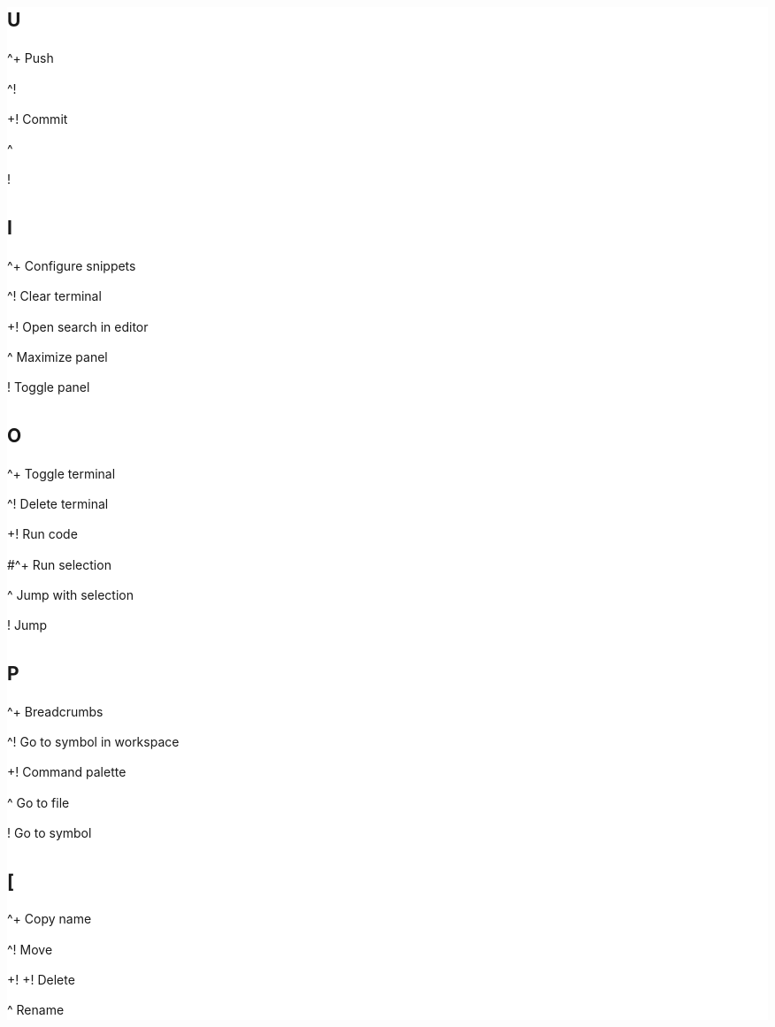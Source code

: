 ## U

^+ Push

^!

+! Commit

^

!

## I

^+ Configure snippets

^! Clear terminal

+! Open search in editor

^ Maximize panel

! Toggle panel

## O

^+ Toggle terminal

^! Delete terminal

+! Run code

#^+ Run selection

^ Jump with selection

! Jump

## P

^+ Breadcrumbs

^! Go to symbol in workspace

+! Command palette

^ Go to file

! Go to symbol

## [

^+ Copy name

^! Move

+! +! Delete

^ Rename
